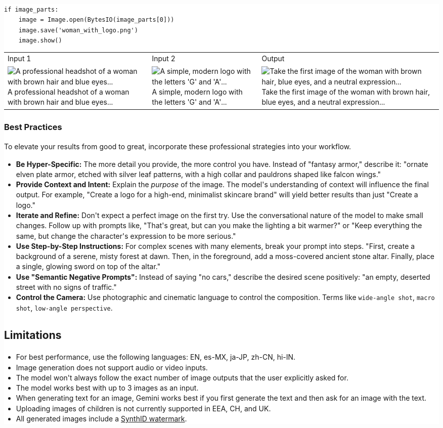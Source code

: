 ```
if image_parts:
    image = Image.open(BytesIO(image_parts[0]))
    image.save('woman_with_logo.png')
    image.show()

```

|     |     |     |
| --- | --- | --- |
| Input 1 | Input 2 | Output |
| ![A professional headshot of a woman with brown hair and blue eyes...](https://ai.google.dev/static/gemini-api/docs/images/woman.png)A professional headshot of a woman with brown hair and blue eyes... | ![A simple, modern logo with the letters 'G' and 'A'...](https://ai.google.dev/static/gemini-api/docs/images/logo.png)A simple, modern logo with the letters 'G' and 'A'... | ![Take the first image of the woman with brown hair, blue eyes, and a neutral expression...](https://ai.google.dev/static/gemini-api/docs/images/woman_with_logo.png)Take the first image of the woman with brown hair, blue eyes, and a neutral expression... |

### Best Practices

To elevate your results from good to great, incorporate these professional
strategies into your workflow.

- **Be Hyper-Specific:** The more detail you provide, the more control you
have. Instead of "fantasy armor," describe it: "ornate elven plate armor, etched
with silver leaf patterns, with a high collar and pauldrons shaped like falcon
wings."
- **Provide Context and Intent:** Explain the _purpose_ of the image. The
model's understanding of context will influence the final output. For example,
"Create a logo for a high-end, minimalist skincare brand" will yield better
results than just "Create a logo."
- **Iterate and Refine:** Don't expect a perfect image on the first try. Use
the conversational nature of the model to make small changes. Follow up with
prompts like, "That's great, but can you make the lighting a bit warmer?" or
"Keep everything the same, but change the character's expression to be more
serious."
- **Use Step-by-Step Instructions:** For complex scenes with many elements,
break your prompt into steps. "First, create a background of a serene, misty
forest at dawn. Then, in the foreground, add a moss-covered ancient stone altar.
Finally, place a single, glowing sword on top of the altar."
- **Use "Semantic Negative Prompts":** Instead of saying "no cars," describe
the desired scene positively: "an empty, deserted street with no signs of
traffic."
- **Control the Camera:** Use photographic and cinematic language to control
the composition. Terms like `wide-angle shot`, `macro shot`, `low-angle
perspective`.

## Limitations

- For best performance, use the following languages: EN, es-MX, ja-JP, zh-CN,
hi-IN.
- Image generation does not support audio or video inputs.
- The model won't always follow the exact number of image outputs that the
user explicitly asked for.
- The model works best with up to 3 images as an input.
- When generating text for an image, Gemini works best if you first generate
the text and then ask for an image with the text.
- Uploading images of children is not currently supported in EEA, CH, and UK.
- All generated images include a [SynthID watermark](https://ai.google.dev/responsible/docs/safeguards/synthid).
